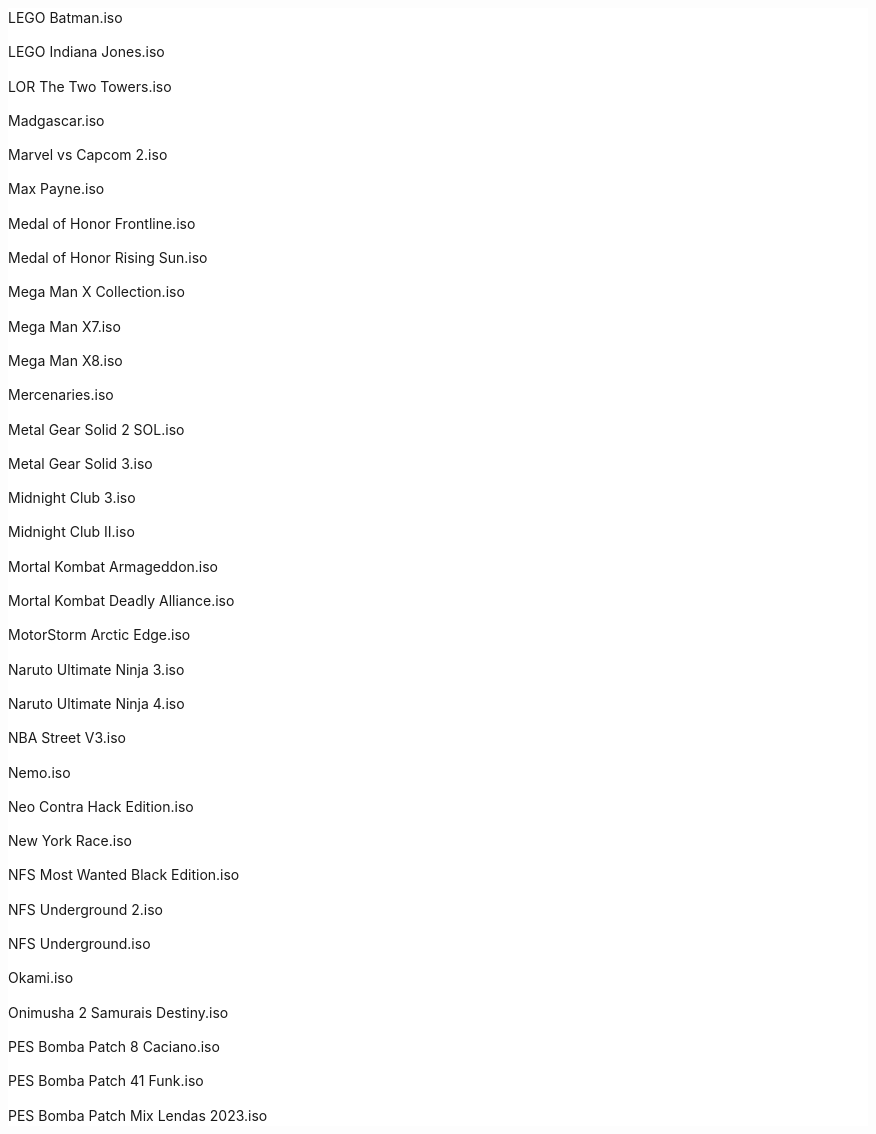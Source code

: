 LEGO Batman.iso

LEGO Indiana Jones.iso

LOR The Two Towers.iso

Madgascar.iso

Marvel vs Capcom 2.iso

Max Payne.iso

Medal of Honor Frontline.iso

Medal of Honor Rising Sun.iso

Mega Man X Collection.iso

Mega Man X7.iso

Mega Man X8.iso

Mercenaries.iso

Metal Gear Solid 2 SOL.iso

Metal Gear Solid 3.iso

Midnight Club 3.iso

Midnight Club II.iso

Mortal Kombat Armageddon.iso

Mortal Kombat Deadly Alliance.iso

MotorStorm Arctic Edge.iso

Naruto Ultimate Ninja 3.iso

Naruto Ultimate Ninja 4.iso

NBA Street V3.iso

Nemo.iso

Neo Contra Hack Edition.iso

New York Race.iso

NFS Most Wanted Black Edition.iso

NFS Underground 2.iso

NFS Underground.iso

Okami.iso

Onimusha 2 Samurais Destiny.iso

PES Bomba Patch 8 Caciano.iso

PES Bomba Patch 41 Funk.iso

PES Bomba Patch Mix Lendas 2023.iso
